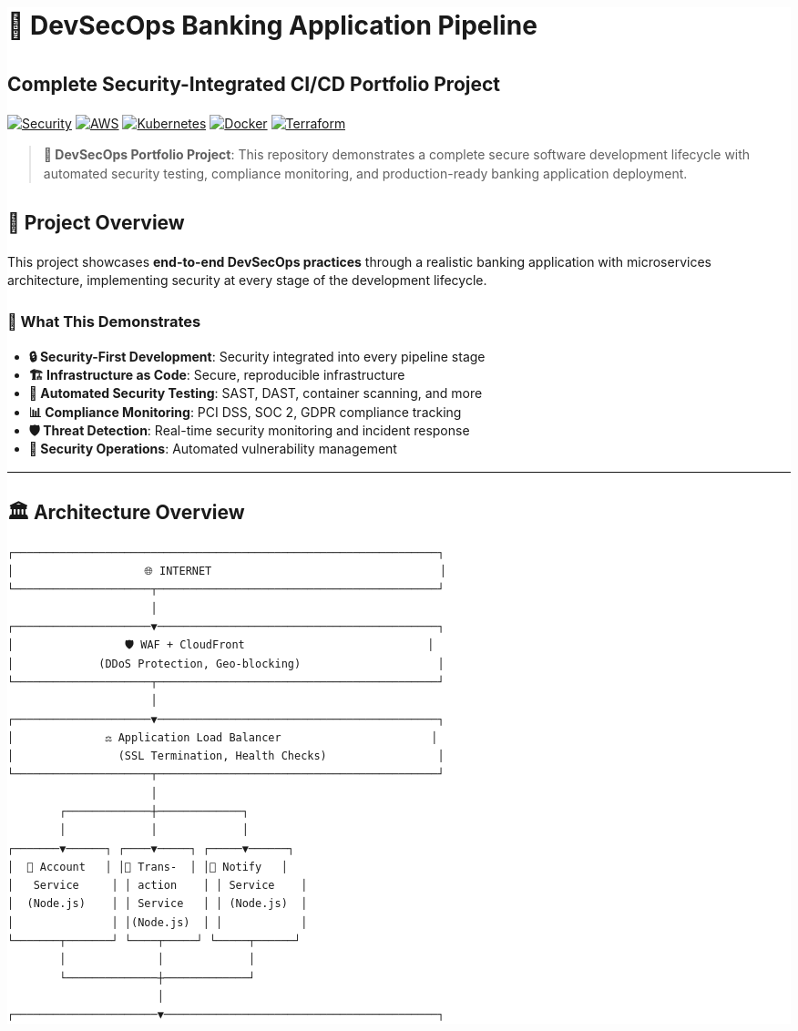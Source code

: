 # 🏦 DevSecOps Banking Application Pipeline
## Complete Security-Integrated CI/CD Portfolio Project

[![Security](https://img.shields.io/badge/Security-DevSecOps-red?style=for-the-badge&logo=security&logoColor=white)](https://owasp.org/)
[![AWS](https://img.shields.io/badge/AWS-%23FF9900.svg?style=for-the-badge&logo=amazon-aws&logoColor=white)](https://aws.amazon.com/)
[![Kubernetes](https://img.shields.io/badge/kubernetes-%23326ce5.svg?style=for-the-badge&logo=kubernetes&logoColor=white)](https://kubernetes.io/)
[![Docker](https://img.shields.io/badge/docker-%230db7ed.svg?style=for-the-badge&logo=docker&logoColor=white)](https://docker.com/)
[![Terraform](https://img.shields.io/badge/terraform-%235835CC.svg?style=for-the-badge&logo=terraform&logoColor=white)](https://terraform.io/)

> **🎯 DevSecOps Portfolio Project**: This repository demonstrates a complete secure software development lifecycle with automated security testing, compliance monitoring, and production-ready banking application deployment.

## 🚀 **Project Overview**

This project showcases **end-to-end DevSecOps practices** through a realistic banking application with microservices architecture, implementing security at every stage of the development lifecycle.

### **🎯 What This Demonstrates**
- **🔒 Security-First Development**: Security integrated into every pipeline stage
- **🏗️ Infrastructure as Code**: Secure, reproducible infrastructure
- **🔄 Automated Security Testing**: SAST, DAST, container scanning, and more
- **📊 Compliance Monitoring**: PCI DSS, SOC 2, GDPR compliance tracking
- **🛡️ Threat Detection**: Real-time security monitoring and incident response
- **🚨 Security Operations**: Automated vulnerability management

---

## 🏛️ **Architecture Overview**

```
┌─────────────────────────────────────────────────────────────────┐
│                    🌐 INTERNET                                   │
└─────────────────────┬───────────────────────────────────────────┘
                      │
┌─────────────────────▼───────────────────────────────────────────┐
│                 🛡️ WAF + CloudFront                            │
│             (DDoS Protection, Geo-blocking)                     │
└─────────────────────┬───────────────────────────────────────────┘
                      │
┌─────────────────────▼───────────────────────────────────────────┐
│              ⚖️ Application Load Balancer                       │
│                (SSL Termination, Health Checks)                 │
└─────────────────────┬───────────────────────────────────────────┘
                      │
        ┌─────────────┼─────────────┐
        │             │             │
┌───────▼──────┐ ┌────▼─────┐ ┌─────▼──────┐
│  🏦 Account   │ │🔄 Trans-  │ │📢 Notify   │
│   Service     │ │ action    │ │ Service    │
│  (Node.js)    │ │ Service   │ │ (Node.js)  │
│               │ │(Node.js)  │ │            │
└───────┬───────┘ └────┬─────┘ └─────┬──────┘
        │              │             │
        └──────────────┼─────────────┘
                       │
┌──────────────────────▼──────────────────────────────────────────┐
```